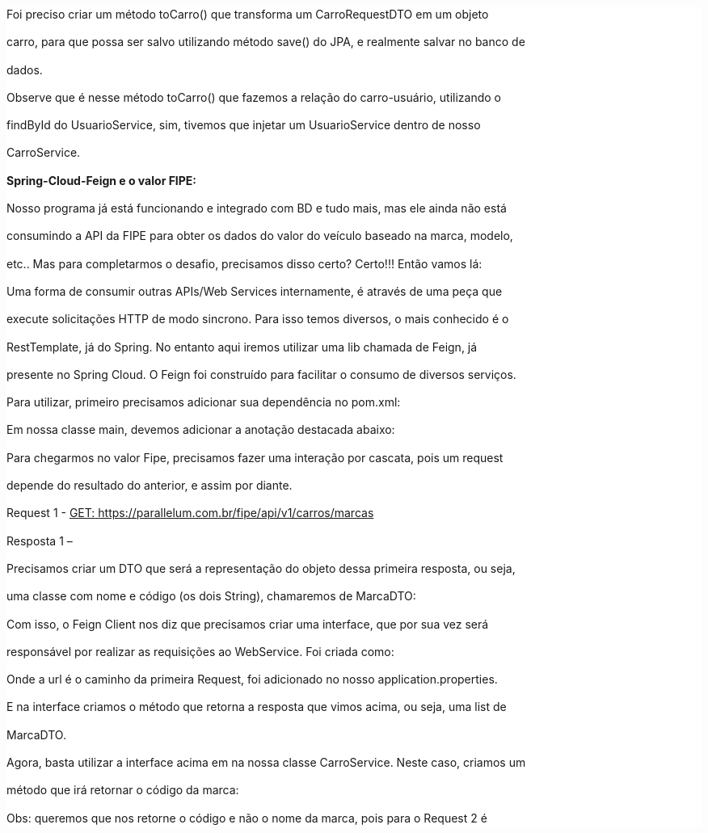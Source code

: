 Foi preciso criar um método toCarro() que transforma um CarroRequestDTO em um objeto

carro, para que possa ser salvo utilizando método save() do JPA, e realmente salvar no banco de

dados.

Observe que é nesse método toCarro() que fazemos a relação do carro-usuário, utilizando o

findById do UsuarioService, sim, tivemos que injetar um UsuarioService dentro de nosso

CarroService.





**Spring-Cloud-Feign e o valor FIPE:**

Nosso programa já está funcionando e integrado com BD e tudo mais, mas ele ainda não está

consumindo a API da FIPE para obter os dados do valor do veículo baseado na marca, modelo,

etc.. Mas para completarmos o desafio, precisamos disso certo? Certo!!! Então vamos lá:

Uma forma de consumir outras APIs/Web Services internamente, é através de uma peça que

execute solicitações HTTP de modo sincrono. Para isso temos diversos, o mais conhecido é o

RestTemplate, já do Spring. No entanto aqui iremos utilizar uma lib chamada de Feign, já

presente no Spring Cloud. O Feign foi construído para facilitar o consumo de diversos serviços.

Para utilizar, primeiro precisamos adicionar sua dependência no pom.xml:

Em nossa classe main, devemos adicionar a anotação destacada abaixo:

Para chegarmos no valor Fipe, precisamos fazer uma interação por cascata, pois um request

depende do resultado do anterior, e assim por diante.

Request 1 - [GET:](https://parallelum.com.br/fipe/api/v1/carros/marcas)[ ](https://parallelum.com.br/fipe/api/v1/carros/marcas)<https://parallelum.com.br/fipe/api/v1/carros/marcas>

Resposta 1 –





Precisamos criar um DTO que será a representação do objeto dessa primeira resposta, ou seja,

uma classe com nome e código (os dois String), chamaremos de MarcaDTO:

Com isso, o Feign Client nos diz que precisamos criar uma interface, que por sua vez será

responsável por realizar as requisições ao WebService. Foi criada como:

Onde a url é o caminho da primeira Request, foi adicionado no nosso application.properties.

E na interface criamos o método que retorna a resposta que vimos acima, ou seja, uma list de

MarcaDTO.

Agora, basta utilizar a interface acima em na nossa classe CarroService. Neste caso, criamos um

método que irá retornar o código da marca:

Obs: queremos que nos retorne o código e não o nome da marca, pois para o Request 2 é
